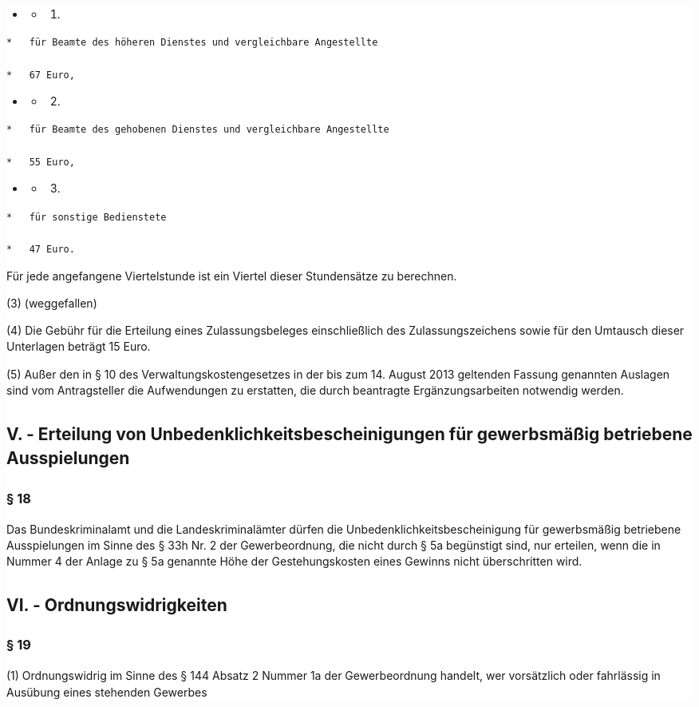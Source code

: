 *    *   1.

    *   für Beamte des höheren Dienstes und vergleichbare Angestellte

    *   67 Euro,


*    *   2.

    *   für Beamte des gehobenen Dienstes und vergleichbare Angestellte

    *   55 Euro,


*    *   3.

    *   für sonstige Bedienstete

    *   47 Euro.



Für jede angefangene Viertelstunde ist ein Viertel dieser Stundensätze
zu berechnen.

(3) (weggefallen)

(4) Die Gebühr für die Erteilung eines Zulassungsbeleges
einschließlich des Zulassungszeichens sowie für den Umtausch dieser
Unterlagen beträgt 15 Euro.

(5) Außer den in § 10 des Verwaltungskostengesetzes in der bis zum 14.
August 2013 geltenden Fassung genannten Auslagen sind vom
Antragsteller die Aufwendungen zu erstatten, die durch beantragte
Ergänzungsarbeiten notwendig werden.


## V. - Erteilung von Unbedenklichkeitsbescheinigungen für gewerbsmäßig betriebene Ausspielungen



### § 18

Das Bundeskriminalamt und die Landeskriminalämter dürfen die
Unbedenklichkeitsbescheinigung für gewerbsmäßig betriebene
Ausspielungen im Sinne des § 33h Nr. 2 der Gewerbeordnung, die nicht
durch § 5a begünstigt sind, nur erteilen, wenn die in Nummer 4 der
Anlage zu § 5a genannte Höhe der Gestehungskosten eines Gewinns nicht
überschritten wird.


## VI. - Ordnungswidrigkeiten



### § 19

(1) Ordnungswidrig im Sinne des § 144 Absatz 2 Nummer 1a der
Gewerbeordnung handelt, wer vorsätzlich oder fahrlässig in Ausübung
eines stehenden Gewerbes
